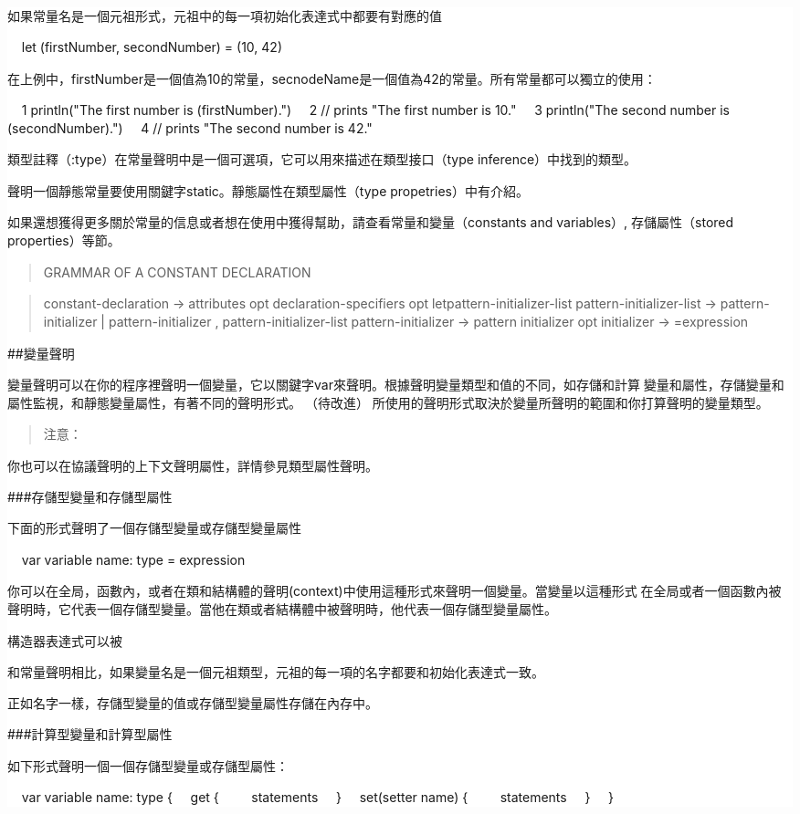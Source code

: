 如果常量名是一個元祖形式，元祖中的每一項初始化表達式中都要有對應的值

    let (firstNumber, secondNumber) = (10, 42)

在上例中，firstNumber是一個值為10的常量，secnodeName是一個值為42的常量。所有常量都可以獨立的使用：

    1 println("The first number is \(firstNumber).")
    2 // prints "The first number is 10."
    3 println("The second number is \(secondNumber).")
    4 // prints "The second number is 42."

類型註釋（:type）在常量聲明中是一個可選項，它可以用來描述在類型接口（type inference）中找到的類型。

聲明一個靜態常量要使用關鍵字static。靜態屬性在類型屬性（type propetries）中有介紹。

如果還想獲得更多關於常量的信息或者想在使用中獲得幫助，請查看常量和變量（constants and variables）,
存儲屬性（stored properties）等節。

>GRAMMAR OF A CONSTANT DECLARATION

>constant-declaration → attributes opt declaration-specifiers opt letpattern-initializer-list
>pattern-initializer-list → pattern-initializer | pattern-initializer , pattern-initializer-list
>pattern-initializer → pattern initializer opt
>initializer → =­expression

<a name="variable_declaration"></a>
##變量聲明

變量聲明可以在你的程序裡聲明一個變量，它以關鍵字var來聲明。根據聲明變量類型和值的不同，如存儲和計算
變量和屬性，存儲變量和屬性監視，和靜態變量屬性，有著不同的聲明形式。 （待改進）
所使用的聲明形式取決於變量所聲明的範圍和你打算聲明的變量類型。

>注意：
>
你也可以在協議​​聲明的上下文聲明屬性，詳情參見類型屬性聲明。

###存儲型變量和存儲型屬性

下面的形式聲明了一個存儲型變量或存儲型變量屬性

    var variable name: type = expression

你可以在全局，函數內，或者在類和結構體的聲明(context)中使用這種形式來聲明一個變量。當變量以這種形式
在全局或者一個函數內被聲明時，它代表一個存儲型變量。當他在類或者結構體中被聲明時，他代表一個存儲型變量屬性。

構造器表達式可以被

和常量聲明相比，如果變量名是一個元祖類型，元祖的每一項的名字都要和初始化表達式一致。

正如名字一樣，存儲型變量的值或存儲型變量屬性存儲在內存中。

###計算型變量和計算型屬性

如下形式聲明一個一個存儲型變量或存儲型屬性：

    var variable name: type {
    get {
        statements
    }
    set(setter name) {
        statements
    }
    }
